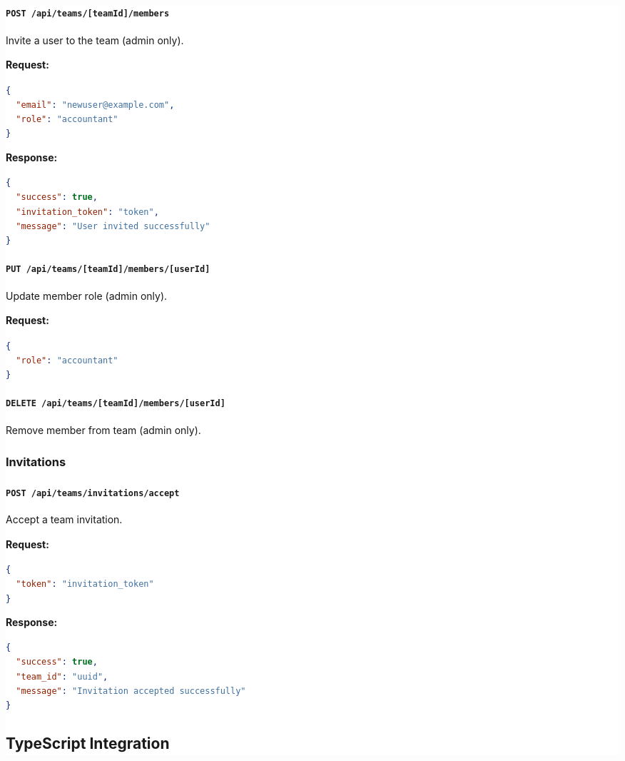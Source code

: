 #### `POST /api/teams/[teamId]/members`
Invite a user to the team (admin only).

**Request:**
```json
{
  "email": "newuser@example.com",
  "role": "accountant"
}
```

**Response:**
```json
{
  "success": true,
  "invitation_token": "token",
  "message": "User invited successfully"
}
```

#### `PUT /api/teams/[teamId]/members/[userId]`
Update member role (admin only).

**Request:**
```json
{
  "role": "accountant"
}
```

#### `DELETE /api/teams/[teamId]/members/[userId]`
Remove member from team (admin only).

### Invitations

#### `POST /api/teams/invitations/accept`
Accept a team invitation.

**Request:**
```json
{
  "token": "invitation_token"
}
```

**Response:**
```json
{
  "success": true,
  "team_id": "uuid",
  "message": "Invitation accepted successfully"
}
```

## TypeScript Integration
